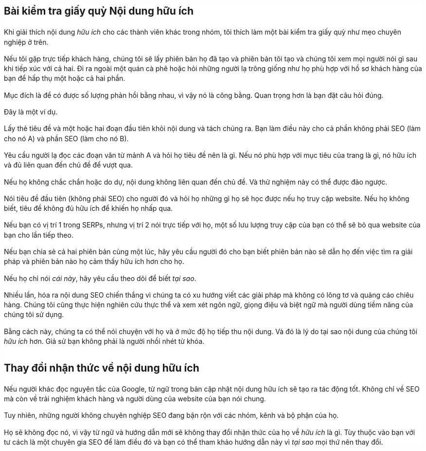 ## Bài kiểm tra giấy quỳ Nội dung hữu ích

Khi giải thích nội dung _hữu ích_ cho các thành viên khác trong nhóm, tôi thích làm một bài kiểm tra giấy quỳ như mẹo chuyên nghiệp ở trên.

Nếu tôi gặp trực tiếp khách hàng, chúng tôi sẽ lấy phiên bản họ đã tạo và phiên bản tôi tạo và chúng tôi xem mọi người nói gì sau khi tiếp xúc với cả hai. Đi ra ngoài một quán cà phê hoặc hỏi những người lạ trông giống như họ phù hợp với hồ sơ khách hàng của bạn để hấp thụ một hoặc cả hai phần.

Mục đích là để có được số lượng phản hồi bằng nhau, vì vậy nó là công bằng. Quan trọng hơn là bạn đặt câu hỏi đúng.

Đây là một ví dụ.

Lấy thẻ tiêu đề và một hoặc hai đoạn đầu tiên khỏi nội dung và tách chúng ra. Bạn làm điều này cho cả phần không phải SEO (làm cho nó A) và phần SEO (làm cho nó B).

Yêu cầu người lạ đọc các đoạn văn từ mảnh A và hỏi họ tiêu đề nên là gì. Nếu nó phù hợp với mục tiêu của trang là gì, nó hữu ích và đủ liên quan đến chủ đề để vượt qua.

Nếu họ không chắc chắn hoặc do dự, nội dung không liên quan đến chủ đề. Và thử nghiệm này có thể được đảo ngược.

Nói tiêu đề đầu tiên (không phải SEO) cho người đó và hỏi họ những gì họ sẽ học được nếu họ truy cập website. Nếu họ không biết, tiêu đề không đủ hữu ích để khiến họ nhấp qua.

Nếu bạn có vị trí 1 trong SERPs, nhưng vị trí 2 nói trực tiếp với họ, một số lưu lượng truy cập của bạn có thể sẽ bỏ qua website của bạn cho lần tiếp theo.

Nếu bạn chia sẻ cả hai phiên bản cùng một lúc, hãy yêu cầu người đó cho bạn biết phiên bản nào sẽ dẫn họ đến việc tìm ra giải pháp và phiên bản nào họ cảm thấy hữu ích hơn cho họ.

Nếu họ chỉ nói _cái này_, hãy yêu cầu theo dõi để biết _tại sao_.

Nhiều lần, hóa ra nội dung SEO chiến thắng vì chúng ta có xu hướng viết các giải pháp mà không có lông tơ và quảng cáo chiêu hàng. Chúng tôi cũng thực hiện nghiên cứu thực thể và xem xét ngôn ngữ, giọng điệu và biệt ngữ mà người dùng tiềm năng của chúng tôi sử dụng.

Bằng cách này, chúng ta có thể nói chuyện với họ và ở mức độ họ tiếp thu nội dung. Và đó là lý do tại sao nội dung của chúng tôi _hữu ích_ hơn. Giả sử bạn không phải là người nhồi nhét từ khóa.

## Thay đổi nhận thức về nội dung hữu ích

Nếu người khác đọc nguyên tắc của Google, từ ngữ trong bản cập nhật nội dung hữu ích sẽ tạo ra tác động tốt. Không chỉ về SEO mà còn về trải nghiệm khách hàng và người dùng của website của bạn nói chung.

Tuy nhiên, những người không chuyên nghiệp SEO đang bận rộn với các nhóm, kênh và bộ phận của họ.

Họ sẽ không đọc nó, vì vậy từ ngữ và hướng dẫn mới sẽ không thay đổi nhận thức của họ về _hữu ích_ là gì. Tùy thuộc vào bạn với tư cách là một chuyên gia SEO để làm điều đó và bạn có thể tham khảo hướng dẫn này vì _tại sao_ mọi thứ nên thay đổi.